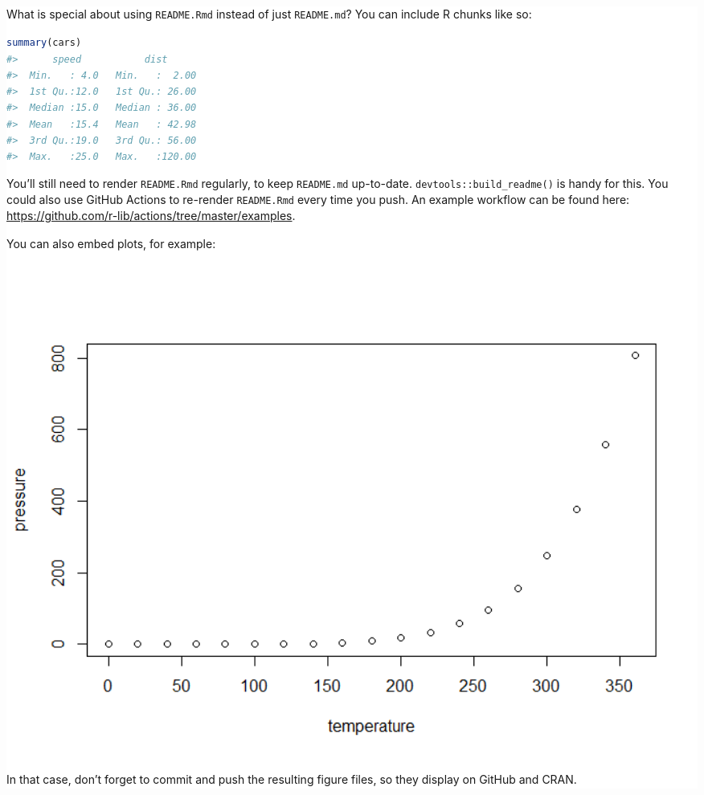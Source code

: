 What is special about using `README.Rmd` instead of just `README.md`?
You can include R chunks like so:

``` r
summary(cars)
#>      speed           dist       
#>  Min.   : 4.0   Min.   :  2.00  
#>  1st Qu.:12.0   1st Qu.: 26.00  
#>  Median :15.0   Median : 36.00  
#>  Mean   :15.4   Mean   : 42.98  
#>  3rd Qu.:19.0   3rd Qu.: 56.00  
#>  Max.   :25.0   Max.   :120.00
```

You’ll still need to render `README.Rmd` regularly, to keep `README.md`
up-to-date. `devtools::build_readme()` is handy for this. You could also
use GitHub Actions to re-render `README.Rmd` every time you push. An
example workflow can be found here:
<https://github.com/r-lib/actions/tree/master/examples>.

You can also embed plots, for example:

<img src="man/figurespressure-1.png" width="100%" />

In that case, don’t forget to commit and push the resulting figure
files, so they display on GitHub and CRAN.
